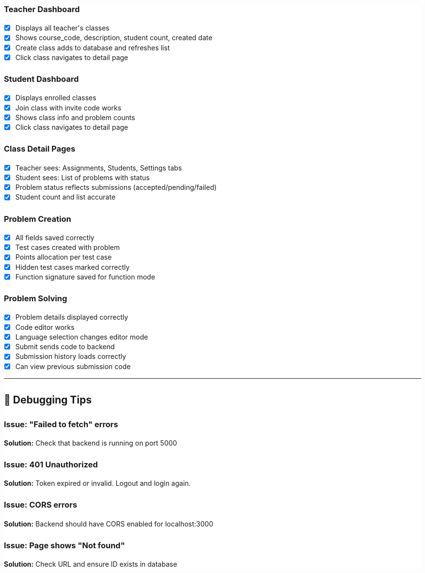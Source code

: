 ### Teacher Dashboard
- [x] Displays all teacher's classes
- [x] Shows course_code, description, student count, created date
- [x] Create class adds to database and refreshes list
- [x] Click class navigates to detail page

### Student Dashboard
- [x] Displays enrolled classes
- [x] Join class with invite code works
- [x] Shows class info and problem counts
- [x] Click class navigates to detail page

### Class Detail Pages
- [x] Teacher sees: Assignments, Students, Settings tabs
- [x] Student sees: List of problems with status
- [x] Problem status reflects submissions (accepted/pending/failed)
- [x] Student count and list accurate

### Problem Creation
- [x] All fields saved correctly
- [x] Test cases created with problem
- [x] Points allocation per test case
- [x] Hidden test cases marked correctly
- [x] Function signature saved for function mode

### Problem Solving
- [x] Problem details displayed correctly
- [x] Code editor works
- [x] Language selection changes editor mode
- [x] Submit sends code to backend
- [x] Submission history loads correctly
- [x] Can view previous submission code

---

## 🐛 Debugging Tips

### Issue: "Failed to fetch" errors
**Solution:** Check that backend is running on port 5000

### Issue: 401 Unauthorized
**Solution:** Token expired or invalid. Logout and login again.

### Issue: CORS errors
**Solution:** Backend should have CORS enabled for localhost:3000

### Issue: Page shows "Not found"
**Solution:** Check URL and ensure ID exists in database
